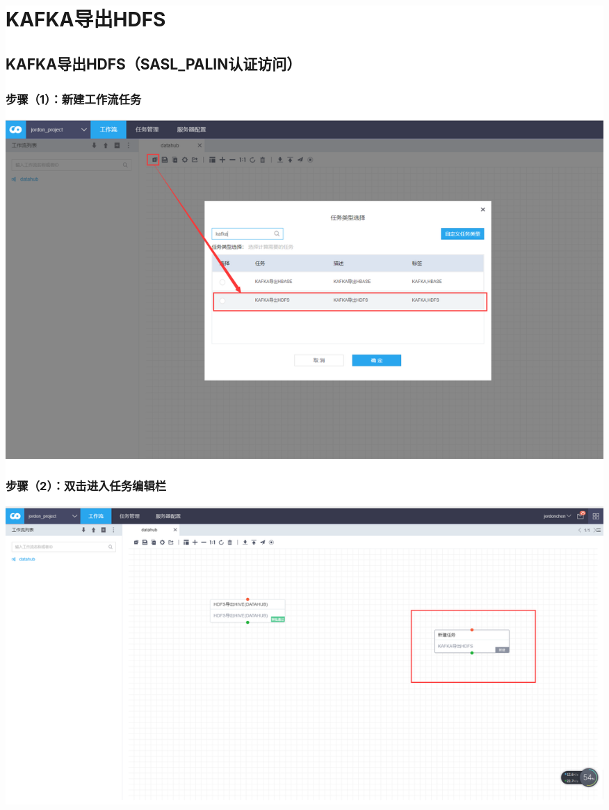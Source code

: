 # KAFKA导出HDFS

## KAFKA导出HDFS（SASL\_PALIN认证访问）

### 步骤（1）：新建工作流任务

![](../../../.gitbook/assets/07ddbb34a5da7659612f68f5970f4fe9.png)

### 步骤（2）：双击进入任务编辑栏

![](../../../.gitbook/assets/3c66e20e3fb74d3c4e0e15332420bb4a.png)
